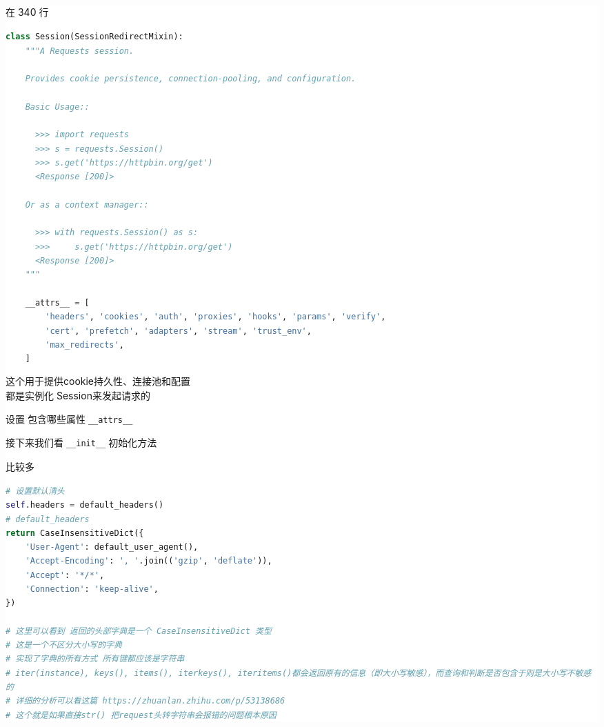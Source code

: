 在 340 行  

```python
class Session(SessionRedirectMixin):
    """A Requests session.

    Provides cookie persistence, connection-pooling, and configuration.

    Basic Usage::

      >>> import requests
      >>> s = requests.Session()
      >>> s.get('https://httpbin.org/get')
      <Response [200]>

    Or as a context manager::

      >>> with requests.Session() as s:
      >>>     s.get('https://httpbin.org/get')
      <Response [200]>
    """

    __attrs__ = [
        'headers', 'cookies', 'auth', 'proxies', 'hooks', 'params', 'verify',
        'cert', 'prefetch', 'adapters', 'stream', 'trust_env',
        'max_redirects',
    ]

```
这个用于提供cookie持久性、连接池和配置  
都是实例化 Session来发起请求的  

设置 包含哪些属性 `__attrs__`


接下来我们看 `__init__` 初始化方法  

比较多  
``` python
# 设置默认清头
self.headers = default_headers()
# default_headers
return CaseInsensitiveDict({
    'User-Agent': default_user_agent(),
    'Accept-Encoding': ', '.join(('gzip', 'deflate')),
    'Accept': '*/*',
    'Connection': 'keep-alive',
})

# 这里可以看到 返回的头部字典是一个 CaseInsensitiveDict 类型  
# 这是一个不区分大小写的字典  
# 实现了字典的所有方式 所有键都应该是字符串 
# iter(instance), keys(), items(), iterkeys(), iteritems()都会返回原有的信息（即大小写敏感），而查询和判断是否包含于则是大小写不敏感的
# 详细的分析可以看这篇 https://zhuanlan.zhihu.com/p/53138686  
# 这个就是如果直接str() 把request头转字符串会报错的问题根本原因
```
